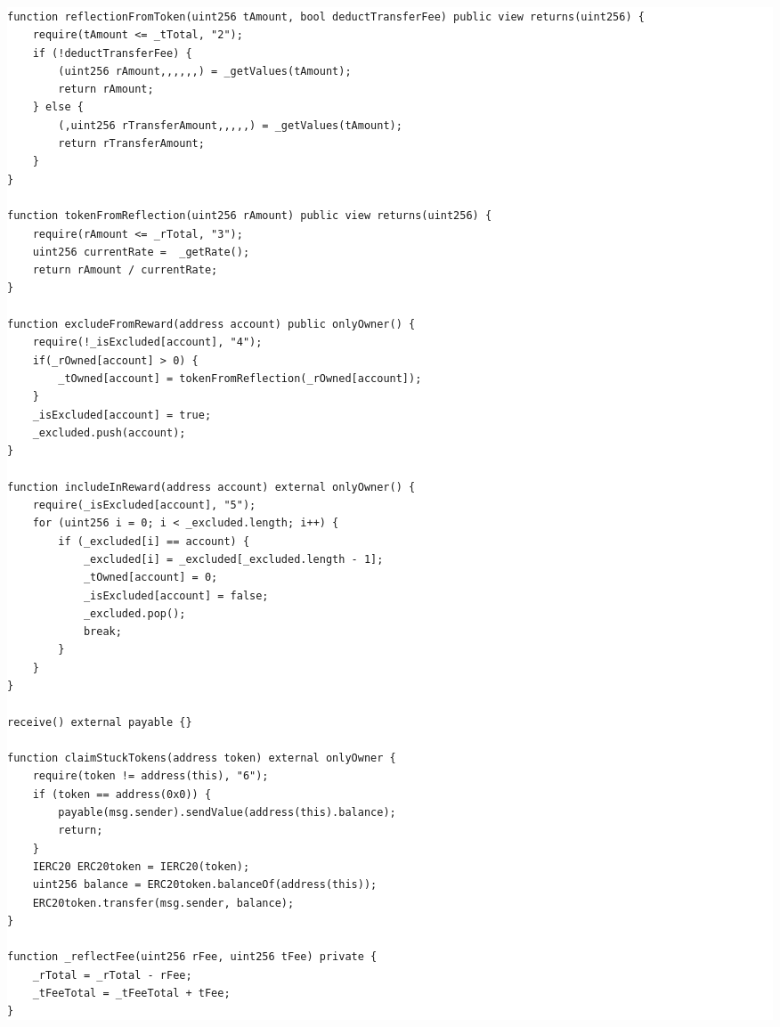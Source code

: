     function reflectionFromToken(uint256 tAmount, bool deductTransferFee) public view returns(uint256) {
        require(tAmount <= _tTotal, "2");
        if (!deductTransferFee) {
            (uint256 rAmount,,,,,,) = _getValues(tAmount);
            return rAmount;
        } else {
            (,uint256 rTransferAmount,,,,,) = _getValues(tAmount);
            return rTransferAmount;
        }
    }

    function tokenFromReflection(uint256 rAmount) public view returns(uint256) {
        require(rAmount <= _rTotal, "3");
        uint256 currentRate =  _getRate();
        return rAmount / currentRate;
    }

    function excludeFromReward(address account) public onlyOwner() {
        require(!_isExcluded[account], "4");
        if(_rOwned[account] > 0) {
            _tOwned[account] = tokenFromReflection(_rOwned[account]);
        }
        _isExcluded[account] = true;
        _excluded.push(account);
    }

    function includeInReward(address account) external onlyOwner() {
        require(_isExcluded[account], "5");
        for (uint256 i = 0; i < _excluded.length; i++) {
            if (_excluded[i] == account) {
                _excluded[i] = _excluded[_excluded.length - 1];
                _tOwned[account] = 0;
                _isExcluded[account] = false;
                _excluded.pop();
                break;
            }
        }
    }

    receive() external payable {}

    function claimStuckTokens(address token) external onlyOwner {
        require(token != address(this), "6");
        if (token == address(0x0)) {
            payable(msg.sender).sendValue(address(this).balance);
            return;
        }
        IERC20 ERC20token = IERC20(token);
        uint256 balance = ERC20token.balanceOf(address(this));
        ERC20token.transfer(msg.sender, balance);
    }

    function _reflectFee(uint256 rFee, uint256 tFee) private {
        _rTotal = _rTotal - rFee;
        _tFeeTotal = _tFeeTotal + tFee;
    }
